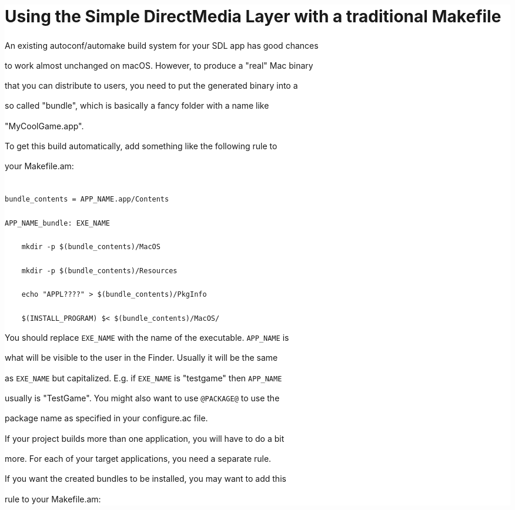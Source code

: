 

# Using the Simple DirectMedia Layer with a traditional Makefile



An existing autoconf/automake build system for your SDL app has good chances

to work almost unchanged on macOS. However, to produce a "real" Mac binary

that you can distribute to users, you need to put the generated binary into a

so called "bundle", which is basically a fancy folder with a name like

"MyCoolGame.app".



To get this build automatically, add something like the following rule to

your Makefile.am:



```make

bundle_contents = APP_NAME.app/Contents

APP_NAME_bundle: EXE_NAME

	mkdir -p $(bundle_contents)/MacOS

	mkdir -p $(bundle_contents)/Resources

	echo "APPL????" > $(bundle_contents)/PkgInfo

	$(INSTALL_PROGRAM) $< $(bundle_contents)/MacOS/

```



You should replace `EXE_NAME` with the name of the executable. `APP_NAME` is

what will be visible to the user in the Finder. Usually it will be the same

as `EXE_NAME` but capitalized. E.g. if `EXE_NAME` is "testgame" then `APP_NAME`

usually is "TestGame". You might also want to use `@PACKAGE@` to use the

package name as specified in your configure.ac file.



If your project builds more than one application, you will have to do a bit

more. For each of your target applications, you need a separate rule.



If you want the created bundles to be installed, you may want to add this

rule to your Makefile.am:
